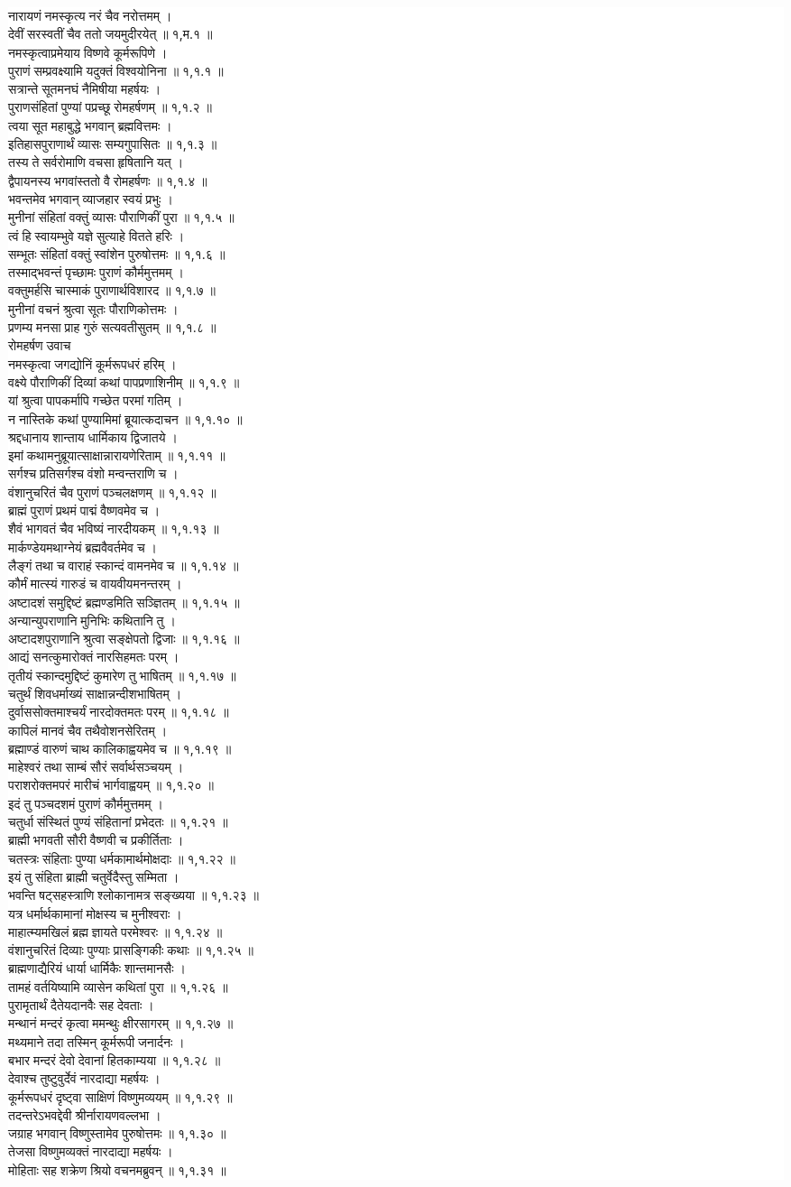 नारायणं नमस्कृत्य नरं चैव नरोत्तमम्  ।  
देवीं सरस्वतीं चैव ततो जयमुदीरयेत् ॥ १,म.१ ॥  
नमस्कृत्वाप्रमेयाय विष्णवे कूर्मरूपिणे  ।  
पुराणं सम्प्रवक्ष्यामि यदुक्तं विश्वयोनिना  ॥ १,१.१ ॥  
सत्रान्ते सूतमनघं नैमिषीया महर्षयः  ।  
पुराणसंहितां पुण्यां पप्रच्छू रोमहर्षणम्  ॥ १,१.२ ॥  
त्वया सूत महाबुद्धे भगवान् ब्रह्मवित्तमः  ।  
इतिहासपुराणार्थं व्यासः सम्यगुपासितः  ॥ १,१.३ ॥  
तस्य ते सर्वरोमाणि वचसा हृषितानि यत् ।  
द्वैपायनस्य भगवांस्ततो वै रोमहर्षणः  ॥ १,१.४ ॥  
भवन्तमेव भगवान् व्याजहार स्वयं प्रभुः  ।  
मुनीनां संहितां वक्तुं व्यासः पौराणिकीं पुरा  ॥ १,१.५ ॥  
त्वं हि स्वायम्भुवे यज्ञे सुत्याहे वितते हरिः  ।  
सम्भूतः संहितां वक्तुं स्वांशेन पुरुषोत्तमः  ॥ १,१.६ ॥  
तस्माद्भवन्तं पृच्छामः पुराणं कौर्ममुत्तमम्  ।  
वक्तुमर्हसि चास्माकं पुराणार्थविशारद  ॥ १,१.७ ॥  
मुनीनां वचनं श्रुत्वा सूतः पौराणिकोत्तमः  ।  
प्रणम्य मनसा प्राह गुरुं सत्यवतीसुतम्  ॥ १,१.८ ॥  
रोमहर्षण उवाच  
नमस्कृत्वा जगद्योनिं कूर्मरूपधरं हरिम्  ।  
वक्ष्ये पौराणिकीं दिव्यां कथां पापप्रणाशिनीम्  ॥ १,१.९ ॥  
यां श्रुत्वा पापकर्मापि गच्छेत परमां गतिम्  ।  
न नास्तिके कथां पुण्यामिमां ब्रूयात्कदाचन  ॥ १,१.१० ॥  
श्रद्दधानाय शान्ताय धार्मिकाय द्विजातये  ।  
इमां कथामनुब्रूयात्साक्षान्नारायणेरिताम्  ॥ १,१.११ ॥  
सर्गश्च प्रतिसर्गश्च वंशो मन्वन्तराणि च  ।  
वंशानुचरितं चैव पुराणं पञ्चलक्षणम्  ॥ १,१.१२ ॥  
ब्राह्मं पुराणं प्रथमं पाद्मं वैष्णवमेव च  ।  
शैवं भागवतं चैव भविष्यं नारदीयकम्  ॥ १,१.१३ ॥  
मार्कण्डेयमथाग्नेयं ब्रह्मवैवर्तमेव च  ।  
लैङ्गं तथा च वाराहं स्कान्दं वामनमेव च  ॥ १,१.१४ ॥  
कौर्मं मात्स्यं गारुडं च वायवीयमनन्तरम्  ।  
अष्टादशं समुद्दिष्टं ब्रह्मण्डमिति सञ्ज्ञितम्  ॥ १,१.१५ ॥  
अन्यान्युपराणानि मुनिभिः कथितानि तु  ।  
अष्टादशपुराणानि श्रुत्वा सङ्क्षेपतो द्विजाः  ॥ १,१.१६ ॥  
आद्यं सनत्कुमारोक्तं नारसिहमतः परम्  ।  
तृतीयं स्कान्दमुद्दिष्टं कुमारेण तु भाषितम्  ॥ १,१.१७ ॥  
चतुर्थं शिवधर्माख्यं साक्षान्नन्दीशभाषितम्  ।  
दुर्वाससोक्तमाश्चर्यं नारदोक्तमतः परम्  ॥ १,१.१८ ॥  
कापिलं मानवं चैव तथैवोशनसेरितम्  ।  
ब्रह्माण्डं वारुणं चाथ कालिकाह्वयमेव च  ॥ १,१.१९ ॥  
माहेश्वरं तथा साम्बं सौरं सर्वार्थसञ्चयम्  ।  
पराशरोक्तमपरं मारीचं भार्गवाह्वयम्  ॥ १,१.२० ॥  
इदं तु पञ्चदशमं पुराणं कौर्ममुत्तमम्  ।  
चतुर्धा संस्थितं पुण्यं संहितानां प्रभेदतः  ॥ १,१.२१ ॥  
ब्राह्मी भगवती सौरी वैष्णवी च प्रकीर्तिताः  ।  
चतस्त्रः संहिताः पुण्या धर्मकामार्थमोक्षदाः  ॥ १,१.२२ ॥  
इयं तु संहिता ब्राह्मी चतुर्वेदैस्तु सम्मिता  ।  
भवन्ति षट्सहस्त्राणि श्लोकानामत्र सङ्ख्यया  ॥ १,१.२३ ॥  
यत्र धर्मार्थकामानां मोक्षस्य च मुनीश्वराः  ।  
माहात्म्यमखिलं ब्रह्म ज्ञायते परमेश्वरः  ॥ १,१.२४ ॥  
वंशानुचरितं दिव्याः पुण्याः प्रासङ्गिकीः कथाः  ॥ १,१.२५ ॥  
ब्राह्मणाद्यैरियं धार्या धार्मिकैः शान्तमानसैः  ।  
तामहं वर्तयिष्यामि व्यासेन कथितां पुरा  ॥ १,१.२६ ॥  
पुरामृतार्थं दैतेयदानवैः सह देवताः  ।  
मन्थानं मन्दरं कृत्वा ममन्थुः क्षीरसागरम्  ॥ १,१.२७ ॥  
मथ्यमाने तदा तस्मिन् कूर्मरूपी जनार्दनः  ।  
बभार मन्दरं देवो देवानां हितकाम्यया  ॥ १,१.२८ ॥  
देवाश्च तुष्टुवुर्देवं नारदाद्या महर्षयः  ।  
कूर्मरूपधरं दृष्ट्वा साक्षिणं विष्णुमव्ययम्  ॥ १,१.२९ ॥  
तदन्तरेऽभवद्देवी श्रीर्नारायणवल्लभा  ।  
जग्राह भगवान् विष्णुस्तामेव पुरुषोत्तमः  ॥ १,१.३० ॥  
तेजसा विष्णुमव्यक्तं नारदाद्या महर्षयः  ।  
मोहिताः सह शक्रेण श्रियो वचनमब्रुवन्  ॥ १,१.३१ ॥  